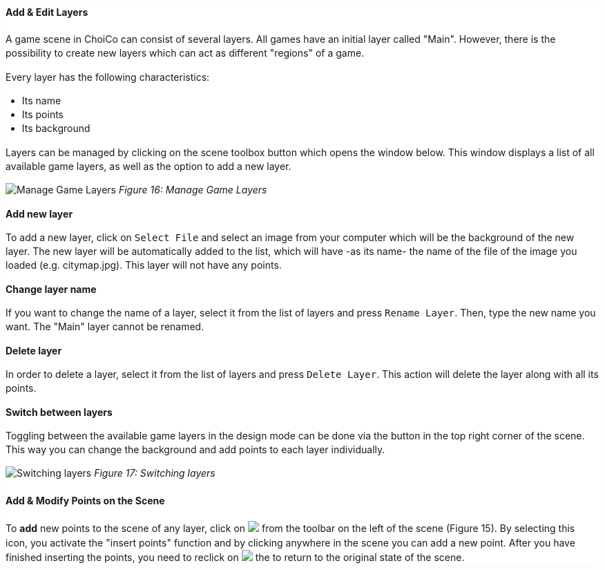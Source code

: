 #### Add & Edit Layers

A game scene in ChoiCo can consist of several layers. All games have an initial
layer called "Main". However, there is the possibility to create new layers which can
act as different "regions" of a game.

Every layer has the following characteristics:

-   Its name
-   Its points
-   Its background

Layers can be managed by clicking on the scene toolbox button which opens the
window below. This window displays a list of all available game layers, as well as
the option to add a new layer.

![Manage Game Layers](@images/choico/choico_4_3.png)
_Figure 16: Manage Game Layers_

**Add new layer**

To add a new layer, click on <kbd class="kbd">Select File</kbd> and select an image from your
computer which will be the background of the new layer. The new layer will be
automatically added to the list, which will have -as its name- the name of the file
of the image you loaded (e.g. citymap.jpg). This layer will not have any points.

**Change layer name**

If you want to change the name of a layer, select it from the list of layers and press
<kbd class="kbd">Rename Layer</kbd>. Then, type the new name you want. The
"Main" layer cannot be renamed.

**Delete layer**

In order to delete a layer, select it from the list of layers and press
<kbd class="kbd">Delete Layer</kbd>.
This action will delete the layer along with all its points.

**Switch between layers**

Toggling between the available game layers in the design mode can be done via
the button in the top right corner of the scene. This way you can change
the background and add points to each layer individually.

![Switching layers](@images/choico/choico_4_4.png)
_Figure 17: Switching layers_

#### Add & Modify Points on the Scene

To **add** new points to the scene of any layer, click on
<img class="!inline" src="/docs/img/addPoint.png" width="28">
from the toolbar on the left of the scene (Figure 15). By selecting this icon, you
activate the "insert points" function and by clicking anywhere in the scene you can
add a new point. After you have finished inserting the points, you need to reclick on
<img class="!inline" src="/docs/img/addPoint.png" width="28">
the to return to the original state of the scene.
